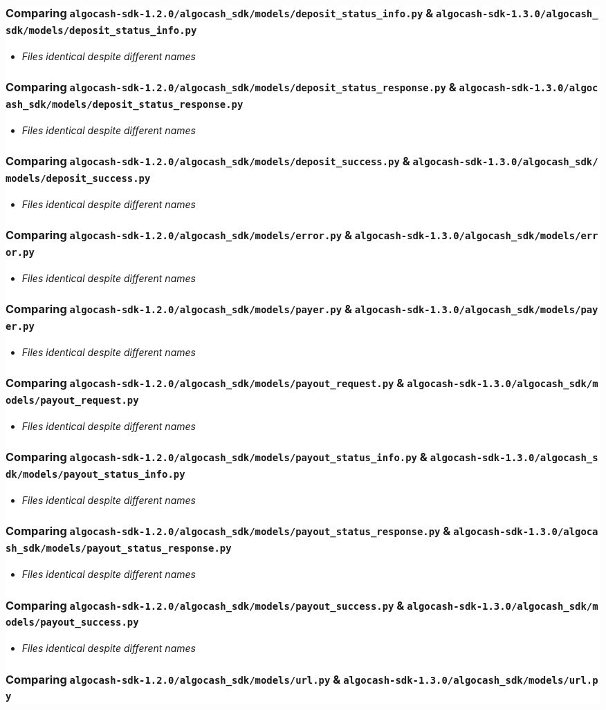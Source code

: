 ### Comparing `algocash-sdk-1.2.0/algocash_sdk/models/deposit_status_info.py` & `algocash-sdk-1.3.0/algocash_sdk/models/deposit_status_info.py`

 * *Files identical despite different names*

### Comparing `algocash-sdk-1.2.0/algocash_sdk/models/deposit_status_response.py` & `algocash-sdk-1.3.0/algocash_sdk/models/deposit_status_response.py`

 * *Files identical despite different names*

### Comparing `algocash-sdk-1.2.0/algocash_sdk/models/deposit_success.py` & `algocash-sdk-1.3.0/algocash_sdk/models/deposit_success.py`

 * *Files identical despite different names*

### Comparing `algocash-sdk-1.2.0/algocash_sdk/models/error.py` & `algocash-sdk-1.3.0/algocash_sdk/models/error.py`

 * *Files identical despite different names*

### Comparing `algocash-sdk-1.2.0/algocash_sdk/models/payer.py` & `algocash-sdk-1.3.0/algocash_sdk/models/payer.py`

 * *Files identical despite different names*

### Comparing `algocash-sdk-1.2.0/algocash_sdk/models/payout_request.py` & `algocash-sdk-1.3.0/algocash_sdk/models/payout_request.py`

 * *Files identical despite different names*

### Comparing `algocash-sdk-1.2.0/algocash_sdk/models/payout_status_info.py` & `algocash-sdk-1.3.0/algocash_sdk/models/payout_status_info.py`

 * *Files identical despite different names*

### Comparing `algocash-sdk-1.2.0/algocash_sdk/models/payout_status_response.py` & `algocash-sdk-1.3.0/algocash_sdk/models/payout_status_response.py`

 * *Files identical despite different names*

### Comparing `algocash-sdk-1.2.0/algocash_sdk/models/payout_success.py` & `algocash-sdk-1.3.0/algocash_sdk/models/payout_success.py`

 * *Files identical despite different names*

### Comparing `algocash-sdk-1.2.0/algocash_sdk/models/url.py` & `algocash-sdk-1.3.0/algocash_sdk/models/url.py`
